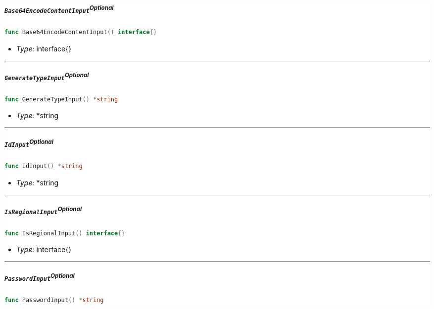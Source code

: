 
##### `Base64EncodeContentInput`<sup>Optional</sup> <a name="Base64EncodeContentInput" id="rhizo-co-terraform-provider-oci.databaseAutonomousDatabaseWallet.DatabaseAutonomousDatabaseWallet.property.base64EncodeContentInput"></a>

```go
func Base64EncodeContentInput() interface{}
```

- *Type:* interface{}

---

##### `GenerateTypeInput`<sup>Optional</sup> <a name="GenerateTypeInput" id="rhizo-co-terraform-provider-oci.databaseAutonomousDatabaseWallet.DatabaseAutonomousDatabaseWallet.property.generateTypeInput"></a>

```go
func GenerateTypeInput() *string
```

- *Type:* *string

---

##### `IdInput`<sup>Optional</sup> <a name="IdInput" id="rhizo-co-terraform-provider-oci.databaseAutonomousDatabaseWallet.DatabaseAutonomousDatabaseWallet.property.idInput"></a>

```go
func IdInput() *string
```

- *Type:* *string

---

##### `IsRegionalInput`<sup>Optional</sup> <a name="IsRegionalInput" id="rhizo-co-terraform-provider-oci.databaseAutonomousDatabaseWallet.DatabaseAutonomousDatabaseWallet.property.isRegionalInput"></a>

```go
func IsRegionalInput() interface{}
```

- *Type:* interface{}

---

##### `PasswordInput`<sup>Optional</sup> <a name="PasswordInput" id="rhizo-co-terraform-provider-oci.databaseAutonomousDatabaseWallet.DatabaseAutonomousDatabaseWallet.property.passwordInput"></a>

```go
func PasswordInput() *string
```
